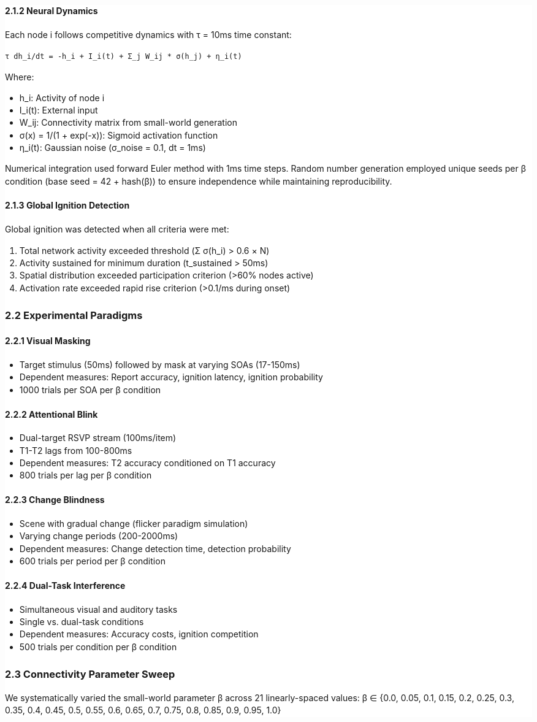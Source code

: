 #### 2.1.2 Neural Dynamics
Each node i follows competitive dynamics with τ = 10ms time constant:

```
τ dh_i/dt = -h_i + I_i(t) + Σ_j W_ij * σ(h_j) + η_i(t)
```

Where:
- h_i: Activity of node i
- I_i(t): External input
- W_ij: Connectivity matrix from small-world generation
- σ(x) = 1/(1 + exp(-x)): Sigmoid activation function
- η_i(t): Gaussian noise (σ_noise = 0.1, dt = 1ms)

Numerical integration used forward Euler method with 1ms time steps. Random number generation employed unique seeds per β condition (base seed = 42 + hash(β)) to ensure independence while maintaining reproducibility.

#### 2.1.3 Global Ignition Detection
Global ignition was detected when all criteria were met:
1. Total network activity exceeded threshold (Σ σ(h_i) > 0.6 × N)
2. Activity sustained for minimum duration (t_sustained > 50ms)
3. Spatial distribution exceeded participation criterion (>60% nodes active)
4. Activation rate exceeded rapid rise criterion (>0.1/ms during onset)

### 2.2 Experimental Paradigms

#### 2.2.1 Visual Masking
- Target stimulus (50ms) followed by mask at varying SOAs (17-150ms)
- Dependent measures: Report accuracy, ignition latency, ignition probability
- 1000 trials per SOA per β condition

#### 2.2.2 Attentional Blink
- Dual-target RSVP stream (100ms/item)
- T1-T2 lags from 100-800ms
- Dependent measures: T2 accuracy conditioned on T1 accuracy
- 800 trials per lag per β condition

#### 2.2.3 Change Blindness
- Scene with gradual change (flicker paradigm simulation)
- Varying change periods (200-2000ms)
- Dependent measures: Change detection time, detection probability
- 600 trials per period per β condition

#### 2.2.4 Dual-Task Interference
- Simultaneous visual and auditory tasks
- Single vs. dual-task conditions
- Dependent measures: Accuracy costs, ignition competition
- 500 trials per condition per β condition

### 2.3 Connectivity Parameter Sweep

We systematically varied the small-world parameter β across 21 linearly-spaced values:
β ∈ {0.0, 0.05, 0.1, 0.15, 0.2, 0.25, 0.3, 0.35, 0.4, 0.45, 0.5, 0.55, 0.6, 0.65, 0.7, 0.75, 0.8, 0.85, 0.9, 0.95, 1.0}
